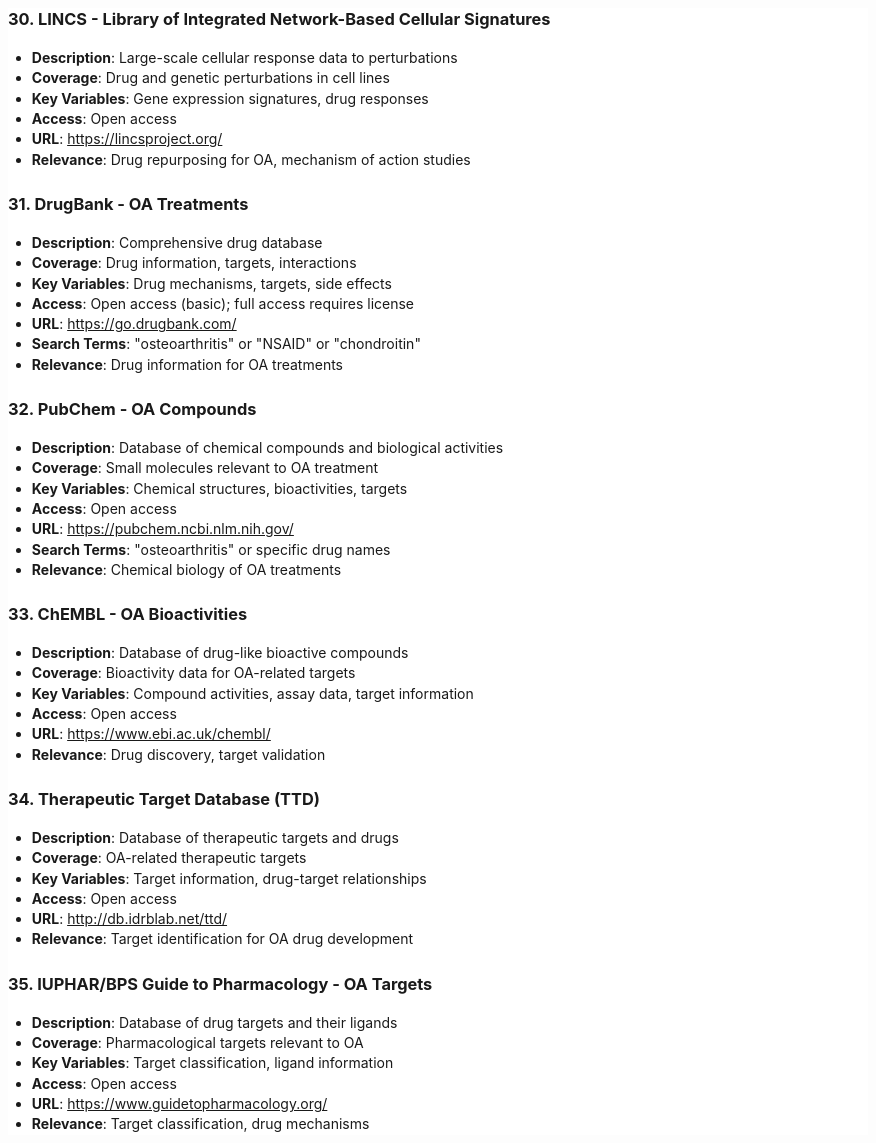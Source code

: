 ### 30. LINCS - Library of Integrated Network-Based Cellular Signatures
- **Description**: Large-scale cellular response data to perturbations
- **Coverage**: Drug and genetic perturbations in cell lines
- **Key Variables**: Gene expression signatures, drug responses
- **Access**: Open access
- **URL**: https://lincsproject.org/
- **Relevance**: Drug repurposing for OA, mechanism of action studies

### 31. DrugBank - OA Treatments
- **Description**: Comprehensive drug database
- **Coverage**: Drug information, targets, interactions
- **Key Variables**: Drug mechanisms, targets, side effects
- **Access**: Open access (basic); full access requires license
- **URL**: https://go.drugbank.com/
- **Search Terms**: "osteoarthritis" or "NSAID" or "chondroitin"
- **Relevance**: Drug information for OA treatments

### 32. PubChem - OA Compounds
- **Description**: Database of chemical compounds and biological activities
- **Coverage**: Small molecules relevant to OA treatment
- **Key Variables**: Chemical structures, bioactivities, targets
- **Access**: Open access
- **URL**: https://pubchem.ncbi.nlm.nih.gov/
- **Search Terms**: "osteoarthritis" or specific drug names
- **Relevance**: Chemical biology of OA treatments

### 33. ChEMBL - OA Bioactivities
- **Description**: Database of drug-like bioactive compounds
- **Coverage**: Bioactivity data for OA-related targets
- **Key Variables**: Compound activities, assay data, target information
- **Access**: Open access
- **URL**: https://www.ebi.ac.uk/chembl/
- **Relevance**: Drug discovery, target validation

### 34. Therapeutic Target Database (TTD)
- **Description**: Database of therapeutic targets and drugs
- **Coverage**: OA-related therapeutic targets
- **Key Variables**: Target information, drug-target relationships
- **Access**: Open access
- **URL**: http://db.idrblab.net/ttd/
- **Relevance**: Target identification for OA drug development

### 35. IUPHAR/BPS Guide to Pharmacology - OA Targets
- **Description**: Database of drug targets and their ligands
- **Coverage**: Pharmacological targets relevant to OA
- **Key Variables**: Target classification, ligand information
- **Access**: Open access
- **URL**: https://www.guidetopharmacology.org/
- **Relevance**: Target classification, drug mechanisms
